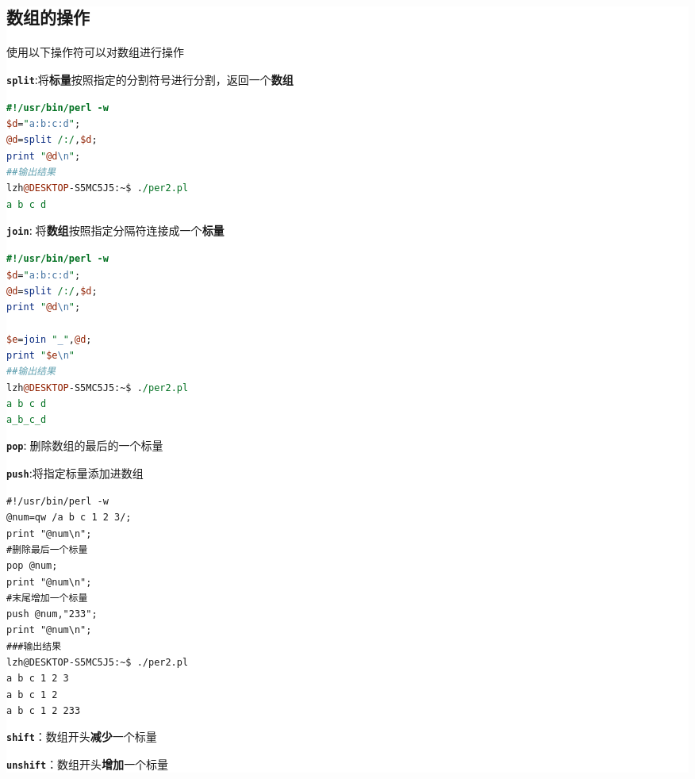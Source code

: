 ## 数组的操作

使用以下操作符可以对数组进行操作

**`split`**:将**标量**按照指定的分割符号进行分割，返回一个**数组**

```perl
#!/usr/bin/perl -w
$d="a:b:c:d";
@d=split /:/,$d;
print "@d\n";
##输出结果
lzh@DESKTOP-S5MC5J5:~$ ./per2.pl
a b c d
```

**`join`**: 将**数组**按照指定分隔符连接成一个**标量**

```perl
#!/usr/bin/perl -w
$d="a:b:c:d";
@d=split /:/,$d;
print "@d\n";

$e=join "_",@d;
print "$e\n"
##输出结果
lzh@DESKTOP-S5MC5J5:~$ ./per2.pl
a b c d
a_b_c_d
```

**`pop`**: 删除数组的最后的一个标量

**`push`**:将指定标量添加进数组

```perl6
#!/usr/bin/perl -w
@num=qw /a b c 1 2 3/;
print "@num\n";
#删除最后一个标量
pop @num;
print "@num\n";
#末尾增加一个标量
push @num,"233";
print "@num\n";
###输出结果
lzh@DESKTOP-S5MC5J5:~$ ./per2.pl
a b c 1 2 3
a b c 1 2
a b c 1 2 233
```

**`shift`**：数组开头**减少**一个标量

**`unshift`**：数组开头**增加**一个标量

